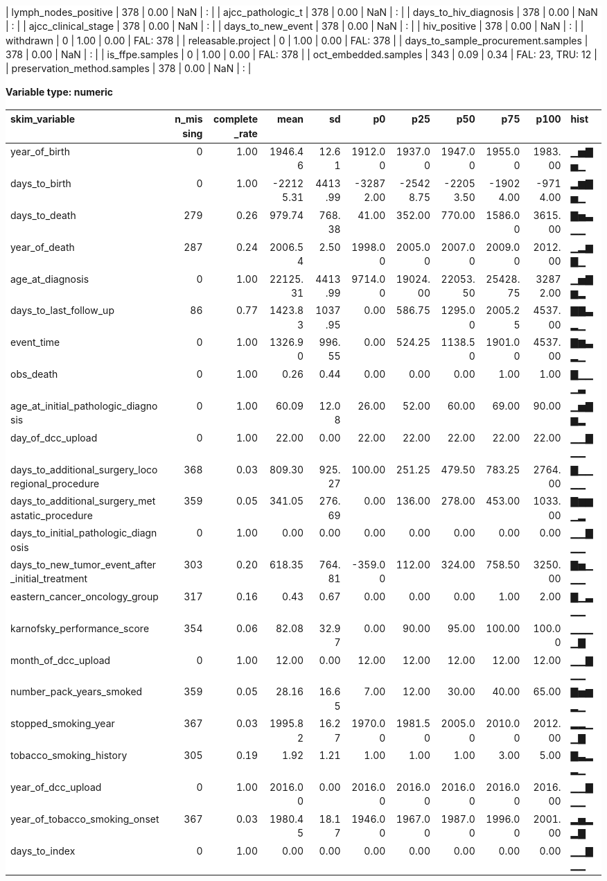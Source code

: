 | lymph\_nodes\_positive                 |        378 |           0.00 |  NaN | :                |
| ajcc\_pathologic\_t                    |        378 |           0.00 |  NaN | :                |
| days\_to\_hiv\_diagnosis               |        378 |           0.00 |  NaN | :                |
| ajcc\_clinical\_stage                  |        378 |           0.00 |  NaN | :                |
| days\_to\_new\_event                   |        378 |           0.00 |  NaN | :                |
| hiv\_positive                          |        378 |           0.00 |  NaN | :                |
| withdrawn                              |          0 |           1.00 | 0.00 | FAL: 378         |
| releasable.project                     |          0 |           1.00 | 0.00 | FAL: 378         |
| days\_to\_sample\_procurement.samples  |        378 |           0.00 |  NaN | :                |
| is\_ffpe.samples                       |          0 |           1.00 | 0.00 | FAL: 378         |
| oct\_embedded.samples                  |        343 |           0.09 | 0.34 | FAL: 23, TRU: 12 |
| preservation\_method.samples           |        378 |           0.00 |  NaN | :                |

**Variable type: numeric**

| skim\_variable                                         | n\_missing | complete\_rate |       mean |      sd |         p0 |        p25 |        p50 |        p75 |      p100 | hist  |
| :----------------------------------------------------- | ---------: | -------------: | ---------: | ------: | ---------: | ---------: | ---------: | ---------: | --------: | :---- |
| year\_of\_birth                                        |          0 |           1.00 |    1946.46 |   12.61 |    1912.00 |    1937.00 |    1947.00 |    1955.00 |   1983.00 | ▁▅▇▅▁ |
| days\_to\_birth                                        |          0 |           1.00 | \-22125.31 | 4413.99 | \-32872.00 | \-25428.75 | \-22053.50 | \-19024.00 | \-9714.00 | ▂▆▇▅▁ |
| days\_to\_death                                        |        279 |           0.26 |     979.74 |  768.38 |      41.00 |     352.00 |     770.00 |    1586.00 |   3615.00 | ▇▅▃▁▁ |
| year\_of\_death                                        |        287 |           0.24 |    2006.54 |    2.50 |    1998.00 |    2005.00 |    2007.00 |    2009.00 |   2012.00 | ▁▂▆▇▁ |
| age\_at\_diagnosis                                     |          0 |           1.00 |   22125.31 | 4413.99 |    9714.00 |   19024.00 |   22053.50 |   25428.75 |  32872.00 | ▁▅▇▆▂ |
| days\_to\_last\_follow\_up                             |         86 |           0.77 |    1423.83 | 1037.95 |       0.00 |     586.75 |    1295.00 |    2005.25 |   4537.00 | ▇▇▃▂▁ |
| event\_time                                            |          0 |           1.00 |    1326.90 |  996.55 |       0.00 |     524.25 |    1138.50 |    1901.00 |   4537.00 | ▇▆▃▂▁ |
| obs\_death                                             |          0 |           1.00 |       0.26 |    0.44 |       0.00 |       0.00 |       0.00 |       1.00 |      1.00 | ▇▁▁▁▃ |
| age\_at\_initial\_pathologic\_diagnosis                |          0 |           1.00 |      60.09 |   12.08 |      26.00 |      52.00 |      60.00 |      69.00 |     90.00 | ▁▅▇▆▂ |
| day\_of\_dcc\_upload                                   |          0 |           1.00 |      22.00 |    0.00 |      22.00 |      22.00 |      22.00 |      22.00 |     22.00 | ▁▁▇▁▁ |
| days\_to\_additional\_surgery\_locoregional\_procedure |        368 |           0.03 |     809.30 |  925.27 |     100.00 |     251.25 |     479.50 |     783.25 |   2764.00 | ▇▁▁▁▁ |
| days\_to\_additional\_surgery\_metastatic\_procedure   |        359 |           0.05 |     341.05 |  276.69 |       0.00 |     136.00 |     278.00 |     453.00 |   1033.00 | ▇▆▆▁▂ |
| days\_to\_initial\_pathologic\_diagnosis               |          0 |           1.00 |       0.00 |    0.00 |       0.00 |       0.00 |       0.00 |       0.00 |      0.00 | ▁▁▇▁▁ |
| days\_to\_new\_tumor\_event\_after\_initial\_treatment |        303 |           0.20 |     618.35 |  764.81 |   \-359.00 |     112.00 |     324.00 |     758.50 |   3250.00 | ▇▅▁▁▁ |
| eastern\_cancer\_oncology\_group                       |        317 |           0.16 |       0.43 |    0.67 |       0.00 |       0.00 |       0.00 |       1.00 |      2.00 | ▇▁▃▁▁ |
| karnofsky\_performance\_score                          |        354 |           0.06 |      82.08 |   32.97 |       0.00 |      90.00 |      95.00 |     100.00 |    100.00 | ▁▁▁▁▇ |
| month\_of\_dcc\_upload                                 |          0 |           1.00 |      12.00 |    0.00 |      12.00 |      12.00 |      12.00 |      12.00 |     12.00 | ▁▁▇▁▁ |
| number\_pack\_years\_smoked                            |        359 |           0.05 |      28.16 |   16.65 |       7.00 |      12.00 |      30.00 |      40.00 |     65.00 | ▇▅▆▂▁ |
| stopped\_smoking\_year                                 |        367 |           0.03 |    1995.82 |   16.27 |    1970.00 |    1981.50 |    2005.00 |    2010.00 |   2012.00 | ▂▂▁▁▇ |
| tobacco\_smoking\_history                              |        305 |           0.19 |       1.92 |    1.21 |       1.00 |       1.00 |       1.00 |       3.00 |      5.00 | ▇▃▂▂▁ |
| year\_of\_dcc\_upload                                  |          0 |           1.00 |    2016.00 |    0.00 |    2016.00 |    2016.00 |    2016.00 |    2016.00 |   2016.00 | ▁▁▇▁▁ |
| year\_of\_tobacco\_smoking\_onset                      |        367 |           0.03 |    1980.45 |   18.17 |    1946.00 |    1967.00 |    1987.00 |    1996.00 |   2001.00 | ▂▅▂▂▇ |
| days\_to\_index                                        |          0 |           1.00 |       0.00 |    0.00 |       0.00 |       0.00 |       0.00 |       0.00 |      0.00 | ▁▁▇▁▁ |